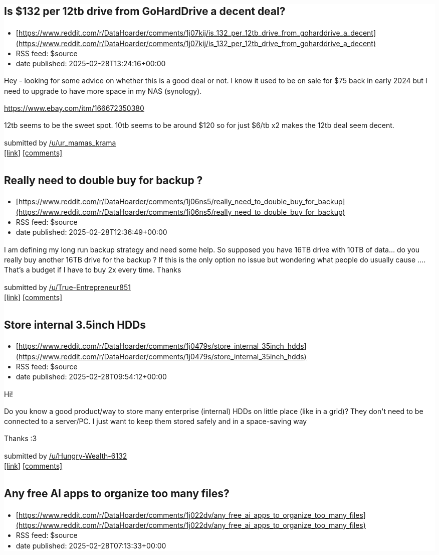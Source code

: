 ## Is $132 per 12tb drive from GoHardDrive a decent deal?
 - [https://www.reddit.com/r/DataHoarder/comments/1j07kij/is_132_per_12tb_drive_from_goharddrive_a_decent](https://www.reddit.com/r/DataHoarder/comments/1j07kij/is_132_per_12tb_drive_from_goharddrive_a_decent)
 - RSS feed: $source
 - date published: 2025-02-28T13:24:16+00:00

<div class="md"><p>Hey - looking for some advice on whether this is a good deal or not. I know it used to be on sale for $75 back in early 2024 but I need to upgrade to have more space in my NAS (synology).</p> <p><a href="https://www.ebay.com/itm/166672350380">https://www.ebay.com/itm/166672350380</a></p> <p>12tb seems to be the sweet spot. 10tb seems to be around $120 so for just $6/tb x2 makes the 12tb deal seem decent. </p> </div> &#32; submitted by &#32; <a href="https://www.reddit.com/user/ur_mamas_krama"> /u/ur_mamas_krama </a> <br/> <span><a href="https://www.reddit.com/r/DataHoarder/comments/1j07kij/is_132_per_12tb_drive_from_goharddrive_a_decent/">[link]</a></span> &#32; <span><a href="https://www.reddit.com/r/DataHoarder/comments/1j07kij/is_132_per_12tb_drive_from_goharddrive_a_decent/">[comments]</a></span>

## Really need to double buy for backup ?
 - [https://www.reddit.com/r/DataHoarder/comments/1j06ns5/really_need_to_double_buy_for_backup](https://www.reddit.com/r/DataHoarder/comments/1j06ns5/really_need_to_double_buy_for_backup)
 - RSS feed: $source
 - date published: 2025-02-28T12:36:49+00:00

<div class="md"><p>I am defining my long run backup strategy and need some help. So supposed you have 16TB drive with 10TB of data… do you really buy another 16TB drive for the backup ? If this is the only option no issue but wondering what people do usually cause …. That’s a budget if I have to buy 2x every time. Thanks</p> </div> &#32; submitted by &#32; <a href="https://www.reddit.com/user/True-Entrepreneur851"> /u/True-Entrepreneur851 </a> <br/> <span><a href="https://www.reddit.com/r/DataHoarder/comments/1j06ns5/really_need_to_double_buy_for_backup/">[link]</a></span> &#32; <span><a href="https://www.reddit.com/r/DataHoarder/comments/1j06ns5/really_need_to_double_buy_for_backup/">[comments]</a></span>

## Store internal 3.5inch HDDs
 - [https://www.reddit.com/r/DataHoarder/comments/1j0479s/store_internal_35inch_hdds](https://www.reddit.com/r/DataHoarder/comments/1j0479s/store_internal_35inch_hdds)
 - RSS feed: $source
 - date published: 2025-02-28T09:54:12+00:00

<div class="md"><p>Hi!</p> <p>Do you know a good product/way to store many enterprise (internal) HDDs on little place (like in a grid)? They don&#39;t need to be connected to a server/PC. I just want to keep them stored safely and in a space-saving way</p> <p>Thanks :3</p> </div> &#32; submitted by &#32; <a href="https://www.reddit.com/user/Hungry-Wealth-6132"> /u/Hungry-Wealth-6132 </a> <br/> <span><a href="https://www.reddit.com/r/DataHoarder/comments/1j0479s/store_internal_35inch_hdds/">[link]</a></span> &#32; <span><a href="https://www.reddit.com/r/DataHoarder/comments/1j0479s/store_internal_35inch_hdds/">[comments]</a></span>

## Any free AI apps to organize too many files?
 - [https://www.reddit.com/r/DataHoarder/comments/1j022dv/any_free_ai_apps_to_organize_too_many_files](https://www.reddit.com/r/DataHoarder/comments/1j022dv/any_free_ai_apps_to_organize_too_many_files)
 - RSS feed: $source
 - date published: 2025-02-28T07:13:33+00:00
